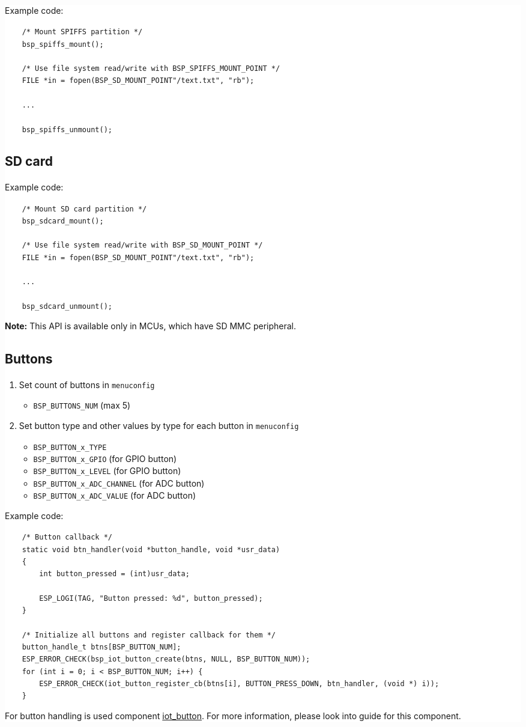 Example code:
```
    /* Mount SPIFFS partition */
    bsp_spiffs_mount();

    /* Use file system read/write with BSP_SPIFFS_MOUNT_POINT */
    FILE *in = fopen(BSP_SD_MOUNT_POINT"/text.txt", "rb");

    ...

    bsp_spiffs_unmount();
```

## SD card

Example code:
```
    /* Mount SD card partition */
    bsp_sdcard_mount();

    /* Use file system read/write with BSP_SD_MOUNT_POINT */
    FILE *in = fopen(BSP_SD_MOUNT_POINT"/text.txt", "rb");

    ...

    bsp_sdcard_unmount();
```

**Note:** This API is available only in MCUs, which have SD MMC peripheral.

## Buttons

1. Set count of buttons in `menuconfig`
    - `BSP_BUTTONS_NUM` (max 5)

2. Set button type and other values by type for each button in `menuconfig`
    - `BSP_BUTTON_x_TYPE`
    - `BSP_BUTTON_x_GPIO`           (for GPIO button)
    - `BSP_BUTTON_x_LEVEL`          (for GPIO button)
    - `BSP_BUTTON_x_ADC_CHANNEL`    (for ADC button)
    - `BSP_BUTTON_x_ADC_VALUE`      (for ADC button)

Example code:
```
    /* Button callback */
    static void btn_handler(void *button_handle, void *usr_data)
    {
        int button_pressed = (int)usr_data;

        ESP_LOGI(TAG, "Button pressed: %d", button_pressed);
    }

    /* Initialize all buttons and register callback for them */
    button_handle_t btns[BSP_BUTTON_NUM];
    ESP_ERROR_CHECK(bsp_iot_button_create(btns, NULL, BSP_BUTTON_NUM));
    for (int i = 0; i < BSP_BUTTON_NUM; i++) {
        ESP_ERROR_CHECK(iot_button_register_cb(btns[i], BUTTON_PRESS_DOWN, btn_handler, (void *) i));
    }
```
For button handling is used component [iot_button](https://components.espressif.com/components/espressif/button). For more information, please look into guide for this component.
